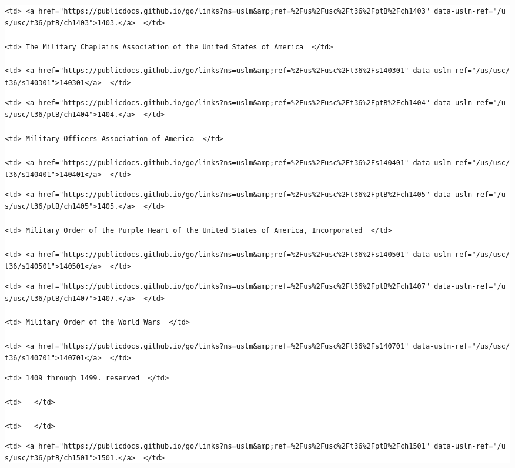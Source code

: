   </tr>

  <tr>

    <td> <a href="https://publicdocs.github.io/go/links?ns=uslm&amp;ref=%2Fus%2Fusc%2Ft36%2FptB%2Fch1403" data-uslm-ref="/us/usc/t36/ptB/ch1403">1403.</a>  </td>

    <td> The Military Chaplains Association of the United States of America  </td>

    <td> <a href="https://publicdocs.github.io/go/links?ns=uslm&amp;ref=%2Fus%2Fusc%2Ft36%2Fs140301" data-uslm-ref="/us/usc/t36/s140301">140301</a>  </td>

  </tr>

  <tr>

    <td> <a href="https://publicdocs.github.io/go/links?ns=uslm&amp;ref=%2Fus%2Fusc%2Ft36%2FptB%2Fch1404" data-uslm-ref="/us/usc/t36/ptB/ch1404">1404.</a>  </td>

    <td> Military Officers Association of America  </td>

    <td> <a href="https://publicdocs.github.io/go/links?ns=uslm&amp;ref=%2Fus%2Fusc%2Ft36%2Fs140401" data-uslm-ref="/us/usc/t36/s140401">140401</a>  </td>

  </tr>

  <tr>

    <td> <a href="https://publicdocs.github.io/go/links?ns=uslm&amp;ref=%2Fus%2Fusc%2Ft36%2FptB%2Fch1405" data-uslm-ref="/us/usc/t36/ptB/ch1405">1405.</a>  </td>

    <td> Military Order of the Purple Heart of the United States of America, Incorporated  </td>

    <td> <a href="https://publicdocs.github.io/go/links?ns=uslm&amp;ref=%2Fus%2Fusc%2Ft36%2Fs140501" data-uslm-ref="/us/usc/t36/s140501">140501</a>  </td>

  </tr>

  <tr>

    <td> <a href="https://publicdocs.github.io/go/links?ns=uslm&amp;ref=%2Fus%2Fusc%2Ft36%2FptB%2Fch1407" data-uslm-ref="/us/usc/t36/ptB/ch1407">1407.</a>  </td>

    <td> Military Order of the World Wars  </td>

    <td> <a href="https://publicdocs.github.io/go/links?ns=uslm&amp;ref=%2Fus%2Fusc%2Ft36%2Fs140701" data-uslm-ref="/us/usc/t36/s140701">140701</a>  </td>

  </tr>

  <tr>

    <td> 1409 through 1499. reserved  </td>

    <td>   </td>

    <td>   </td>

  </tr>

  <tr>

    <td> <a href="https://publicdocs.github.io/go/links?ns=uslm&amp;ref=%2Fus%2Fusc%2Ft36%2FptB%2Fch1501" data-uslm-ref="/us/usc/t36/ptB/ch1501">1501.</a>  </td>
